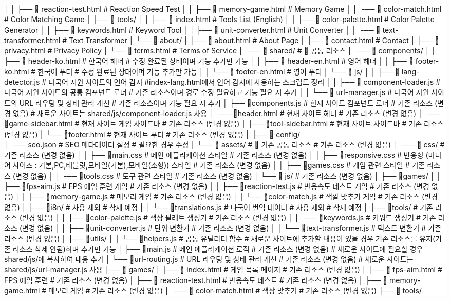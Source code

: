 │ │ ├── 📄 reaction-test.html # Reaction Speed Test
│ │ ├── 📄 memory-game.html # Memory Game
│ │ └── 📄 color-match.html # Color Matching Game
│ ├── 📂 tools/
│ │ ├── 📄 index.html # Tools List (English)
│ │ ├── 📄 color-palette.html # Color Palette Generator
│ │ ├── 📄 keywords.html # Keyword Tool
│ │ ├── 📄 unit-converter.html # Unit Converter
│ │ └── 📄 text-transformer.html # Text Transformer
│ └── 📂 about/
│ ├── 📄 about.html # About Page
│ ├── 📄 contact.html # Contact
│ ├── 📄 privacy.html # Privacy Policy
│ └── 📄 terms.html # Terms of Service
│
├── 📂 shared/ # 🔧 공통 리소스
│ ├── 📂 components/
│ │ ├── 📄 header-ko.html # 한국어 헤더 # 수정 완료된 상태이며 기능 추가만 가능
│ │ ├── 📄 header-en.html # 영어 헤더
│ │ ├── 📄 footer-ko.html # 한국어 푸터 # 수정 완료된 상태이며 기능 추가만 가능
│ │ └── 📄 footer-en.html # 영어 푸터
│ └── 📂 js/
│ │ ├── 📄 lang-detector.js # 다국어 지원 사이트의 언어 감지 #index-lang.html에서 언어 감지에 사용하는 스크립트 정리
│ │ ├── 📄 component-loader.js # 다국어 지원 사이트의 공통 컴포넌트 로더 # 기존 리소스이며 경로 수정 필요하고 기능 필요 시 추가
│ │ └── 📄 url-manager.js # 다국어 지원 사이트의 URL 라우팅 및 상태 관리 개선 # 기존 리소스이며 기능 필요 시 추가
│ ├── 📄components.js # 현재 사이트 컴포넌트 로더 # 기존 리소스 (변경 없음) # 새로운 사이트는 shared/js/component-loader.js 사용
│ ├── 📄header.html # 현재 사이트 헤더 # 기존 리소스 (변경 없음)
│ ├── 📄game-sidebar.html # 현재 사이트 게임 사이드바 # 기존 리소스 (변경 없음)
│ ├── 📄tool-sidebar.html # 현재 사이트 사이드바 # 기존 리소스 (변경 없음)
│ └── 📄footer.html # 현재 사이트 푸터 # 기존 리소스 (변경 없음)
│
├── 📂 config/  
│ └── seo.json # SEO 메타데이터 설정 # 필요한 경우 수정
│
└── 📂 assets/ # 🎨 기존 공통 리소스 # 기존 리소스 (변경 없음)
│ ├── 📂 css/ # 기존 리소스 (변경 없음)
│ │ ├── 📄main.css # 메인 애플리케이션 스타일 # 기존 리소스 (변경 없음)
│ │ ├── 📄responsive.css # 반응형 (미디어 사이즈 : 기본,PC,태블릿,모바일(기본),모바일(소형)) 스타일 # 기존 리소스 (변경 없음)
│ │ ├── 📄games.css # 게임 관련 스타일 # 기존 리소스 (변경 없음)
│ │ └── 📄tools.css # 도구 관련 스타일 # 기존 리소스 (변경 없음)
│ └── 📂 js/ # 기존 리소스 (변경 없음)
│ ├── 📂games/
│ │ ├── 📄fps-aim.js # FPS 에임 훈련 게임 # 기존 리소스 (변경 없음)
│ │ ├── 📄reaction-test.js # 반응속도 테스트 게임 # 기존 리소스 (변경 없음)
│ │ ├── 📄memory-game.js # 메모리 게임 # 기존 리소스 (변경 없음)
│ │ └── 📄color-match.js # 색깔 맞추기 게임 # 기존 리소스 (변경 없음)
│ ├── 📂i8n/ # 사용 제외 # 삭제 예정
│ │ └── 📄translations.js # 다국어 번역 데이터 # 사용 제외 # 삭제 예정
│ ├── 📂tools/ # 기존 리소스 (변경 없음)
│ │ ├── 📄color-palette.js # 색상 팔레트 생성기 # 기존 리소스 (변경 없음)
│ │ ├── 📄keywords.js # 키워드 생성기 # 기존 리소스 (변경 없음)
│ │ ├── 📄unit-converter.js # 단위 변환기 # 기존 리소스 (변경 없음)
│ │ └── 📄text-transformer.js # 텍스트 변환기 # 기존 리소스 (변경 없음)
│ ├── 📂utils/
│ │ └── 📄helpers.js # 공통 유틸리티 함수 # 새로운 사이트에 추가할 내용이 있을 경우 기존 리소스를 유지(기존 리소스 삭제 안됨)하며 추가만 가능
│ ├── 📄main.js # 메인 애플리케이션 로직 # 기존 리소스 (변경 없음) # 새로운 사이트에 필요할 경우 shared/js/에 복사하여 내용 추가
│ └── 📄url-routing.js # URL 라우팅 및 상태 관리 개선 # 기존 리소스 (변경 없음) # 새로운 사이트는 shared/js/url-manager.js 사용
├── 📂 games/
│ ├── 📄 index.html # 게임 목록 페이지 # 기존 리소스 (변경 없음)
│ ├── 📄 fps-aim.html # FPS 에임 훈련 # 기존 리소스 (변경 없음)
│ ├── 📄 reaction-test.html # 반응속도 테스트 # 기존 리소스 (변경 없음)
│ ├── 📄 memory-game.html # 메모리 게임 # 기존 리소스 (변경 없음)
│ └── 📄 color-match.html # 색상 맞추기 # 기존 리소스 (변경 없음)
├── 📂 tools/